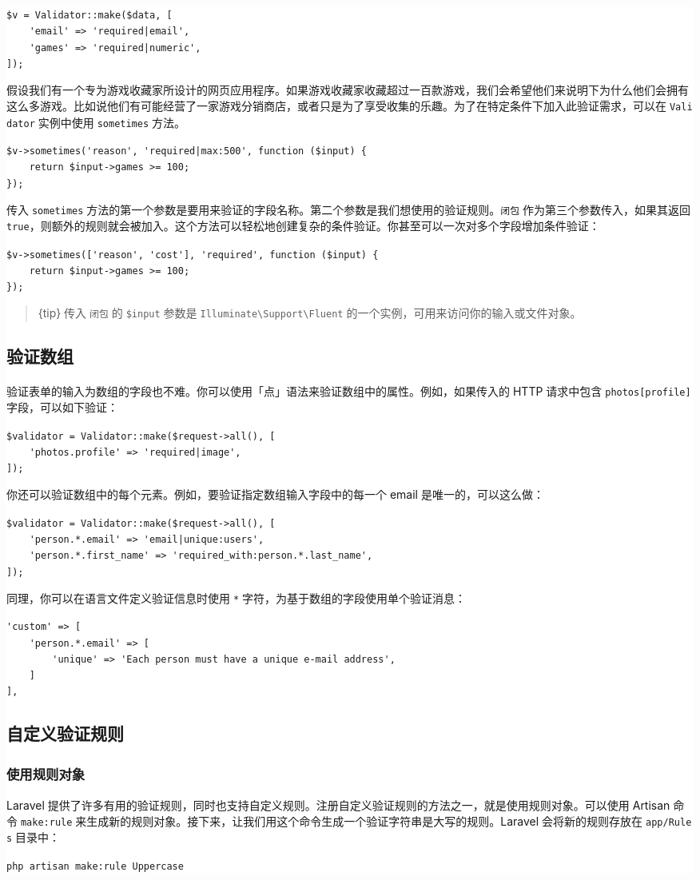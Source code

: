    $v = Validator::make($data, [
        'email' => 'required|email',
        'games' => 'required|numeric',
    ]);

假设我们有一个专为游戏收藏家所设计的网页应用程序。如果游戏收藏家收藏超过一百款游戏，我们会希望他们来说明下为什么他们会拥有这么多游戏。比如说他们有可能经营了一家游戏分销商店，或者只是为了享受收集的乐趣。为了在特定条件下加入此验证需求，可以在 `Validator` 实例中使用 `sometimes` 方法。

    $v->sometimes('reason', 'required|max:500', function ($input) {
        return $input->games >= 100;
    });

传入 `sometimes` 方法的第一个参数是要用来验证的字段名称。第二个参数是我们想使用的验证规则。`闭包` 作为第三个参数传入，如果其返回 `true`，则额外的规则就会被加入。这个方法可以轻松地创建复杂的条件验证。你甚至可以一次对多个字段增加条件验证：

    $v->sometimes(['reason', 'cost'], 'required', function ($input) {
        return $input->games >= 100;
    });

> {tip} 传入 `闭包` 的 `$input` 参数是 `Illuminate\Support\Fluent` 的一个实例，可用来访问你的输入或文件对象。

<a name="validating-arrays"></a>
## 验证数组

验证表单的输入为数组的字段也不难。你可以使用「点」语法来验证数组中的属性。例如，如果传入的 HTTP 请求中包含 `photos[profile]` 字段，可以如下验证：

    $validator = Validator::make($request->all(), [
        'photos.profile' => 'required|image',
    ]);


你还可以验证数组中的每个元素。例如，要验证指定数组输入字段中的每一个 email 是唯一的，可以这么做：

    $validator = Validator::make($request->all(), [
        'person.*.email' => 'email|unique:users',
        'person.*.first_name' => 'required_with:person.*.last_name',
    ]);

同理，你可以在语言文件定义验证信息时使用 `*` 字符，为基于数组的字段使用单个验证消息：

    'custom' => [
        'person.*.email' => [
            'unique' => 'Each person must have a unique e-mail address',
        ]
    ],

<a name="custom-validation-rules"></a>
## 自定义验证规则

<a name="using-rule-objects"></a>
### 使用规则对象

Laravel 提供了许多有用的验证规则，同时也支持自定义规则。注册自定义验证规则的方法之一，就是使用规则对象。可以使用 Artisan 命令 `make:rule` 来生成新的规则对象。接下来，让我们用这个命令生成一个验证字符串是大写的规则。Laravel 会将新的规则存放在 `app/Rules` 目录中：

    php artisan make:rule Uppercase
